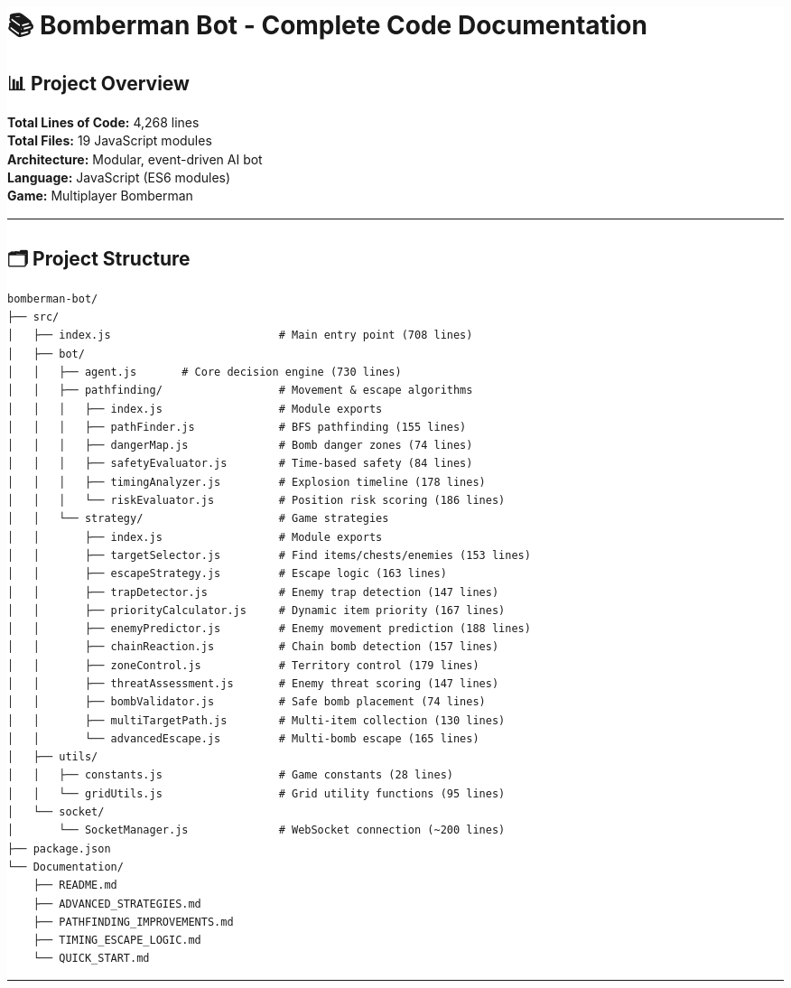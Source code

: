 # 📚 Bomberman Bot - Complete Code Documentation

## 📊 Project Overview

**Total Lines of Code:** 4,268 lines  
**Total Files:** 19 JavaScript modules  
**Architecture:** Modular, event-driven AI bot  
**Language:** JavaScript (ES6 modules)  
**Game:** Multiplayer Bomberman

---

## 🗂️ Project Structure

```
bomberman-bot/
├── src/
│   ├── index.js                          # Main entry point (708 lines)
│   ├── bot/
│   │   ├── agent.js       # Core decision engine (730 lines)
│   │   ├── pathfinding/                  # Movement & escape algorithms
│   │   │   ├── index.js                  # Module exports
│   │   │   ├── pathFinder.js             # BFS pathfinding (155 lines)
│   │   │   ├── dangerMap.js              # Bomb danger zones (74 lines)
│   │   │   ├── safetyEvaluator.js        # Time-based safety (84 lines)
│   │   │   ├── timingAnalyzer.js         # Explosion timeline (178 lines)
│   │   │   └── riskEvaluator.js          # Position risk scoring (186 lines)
│   │   └── strategy/                     # Game strategies
│   │       ├── index.js                  # Module exports
│   │       ├── targetSelector.js         # Find items/chests/enemies (153 lines)
│   │       ├── escapeStrategy.js         # Escape logic (163 lines)
│   │       ├── trapDetector.js           # Enemy trap detection (147 lines)
│   │       ├── priorityCalculator.js     # Dynamic item priority (167 lines)
│   │       ├── enemyPredictor.js         # Enemy movement prediction (188 lines)
│   │       ├── chainReaction.js          # Chain bomb detection (157 lines)
│   │       ├── zoneControl.js            # Territory control (179 lines)
│   │       ├── threatAssessment.js       # Enemy threat scoring (147 lines)
│   │       ├── bombValidator.js          # Safe bomb placement (74 lines)
│   │       ├── multiTargetPath.js        # Multi-item collection (130 lines)
│   │       └── advancedEscape.js         # Multi-bomb escape (165 lines)
│   ├── utils/
│   │   ├── constants.js                  # Game constants (28 lines)
│   │   └── gridUtils.js                  # Grid utility functions (95 lines)
│   └── socket/
│       └── SocketManager.js              # WebSocket connection (~200 lines)
├── package.json
└── Documentation/
    ├── README.md
    ├── ADVANCED_STRATEGIES.md
    ├── PATHFINDING_IMPROVEMENTS.md
    ├── TIMING_ESCAPE_LOGIC.md
    └── QUICK_START.md
```

---